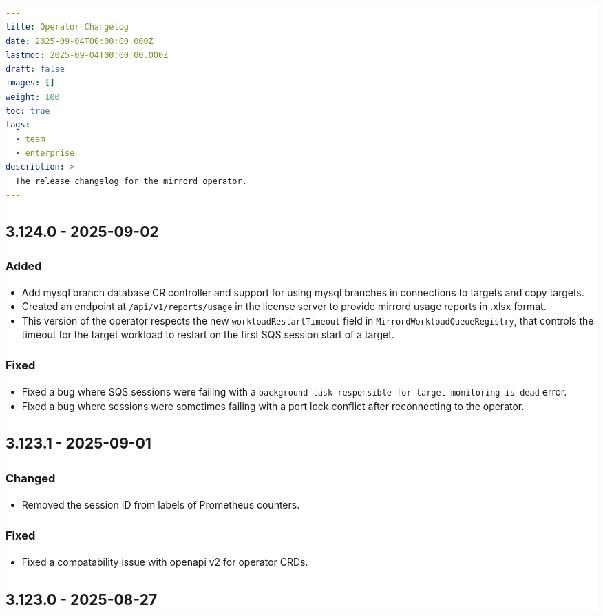 ```yaml
---
title: Operator Changelog
date: 2025-09-04T00:00:00.000Z
lastmod: 2025-09-04T00:00:00.000Z
draft: false
images: []
weight: 100
toc: true
tags:
  - team
  - enterprise
description: >-
  The release changelog for the mirrord operator.
---
```


## 3.124.0 - 2025-09-02


### Added

- Add mysql branch database CR controller and support for using mysql branches
  in connections to targets and copy targets.
- Created an endpoint at `/api/v1/reports/usage` in the license server to
  provide mirrord usage reports in .xlsx format.
- This version of the operator respects the new `workloadRestartTimeout` field
  in `MirrordWorkloadQueueRegistry`, that controls the timeout for the target
  workload to restart on the first SQS session start of a target.


### Fixed

- Fixed a bug where SQS sessions were failing with a `background task
  responsible for target monitoring is dead` error.
- Fixed a bug where sessions were sometimes failing with a port lock conflict
  after reconnecting to the operator.


## 3.123.1 - 2025-09-01


### Changed

- Removed the session ID from labels of Prometheus counters.


### Fixed

- Fixed a compatability issue with openapi v2 for operator CRDs.


## 3.123.0 - 2025-08-27
